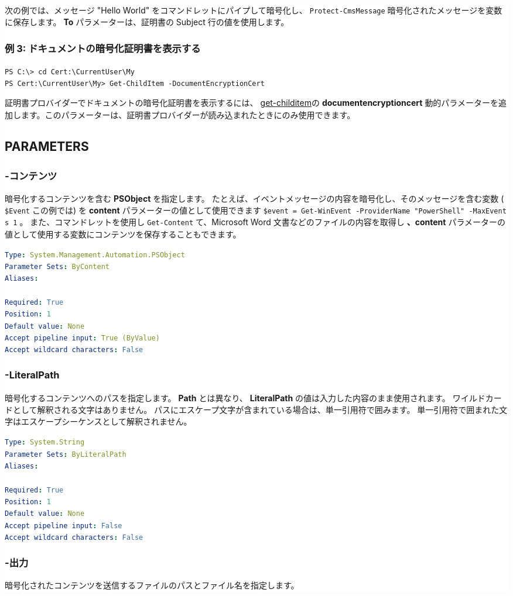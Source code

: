 次の例では、メッセージ "Hello World" をコマンドレットにパイプして暗号化し、 `Protect-CmsMessage` 暗号化されたメッセージを変数に保存します。 **To** パラメーターは、証明書の Subject 行の値を使用します。

### 例 3: ドキュメントの暗号化証明書を表示する

```
PS C:\> cd Cert:\CurrentUser\My
PS Cert:\CurrentUser\My> Get-ChildItem -DocumentEncryptionCert
```

証明書プロバイダーでドキュメントの暗号化証明書を表示するには、 [get-childitem](../Microsoft.PowerShell.Management/Get-ChildItem.md)の **documentencryptioncert** 動的パラメーターを追加します。このパラメーターは、証明書プロバイダーが読み込まれたときにのみ使用できます。

## PARAMETERS

### -コンテンツ

暗号化するコンテンツを含む **PSObject** を指定します。 たとえば、イベントメッセージの内容を暗号化し、そのメッセージを含む変数 ( `$Event` この例では) を **content** パラメーターの値として使用できます `$event = Get-WinEvent -ProviderName "PowerShell" -MaxEvents 1` 。 また、コマンドレットを使用し `Get-Content` て、Microsoft Word 文書などのファイルの内容を取得し **、content** パラメーターの値として使用する変数にコンテンツを保存することもできます。

```yaml
Type: System.Management.Automation.PSObject
Parameter Sets: ByContent
Aliases:

Required: True
Position: 1
Default value: None
Accept pipeline input: True (ByValue)
Accept wildcard characters: False
```

### -LiteralPath

暗号化するコンテンツへのパスを指定します。 **Path** とは異なり、 **LiteralPath** の値は入力した内容のまま使用されます。 ワイルドカードとして解釈される文字はありません。 パスにエスケープ文字が含まれている場合は、単一引用符で囲みます。 単一引用符で囲まれた文字はエスケープシーケンスとして解釈されません。

```yaml
Type: System.String
Parameter Sets: ByLiteralPath
Aliases:

Required: True
Position: 1
Default value: None
Accept pipeline input: False
Accept wildcard characters: False
```

### -出力

暗号化されたコンテンツを送信するファイルのパスとファイル名を指定します。
